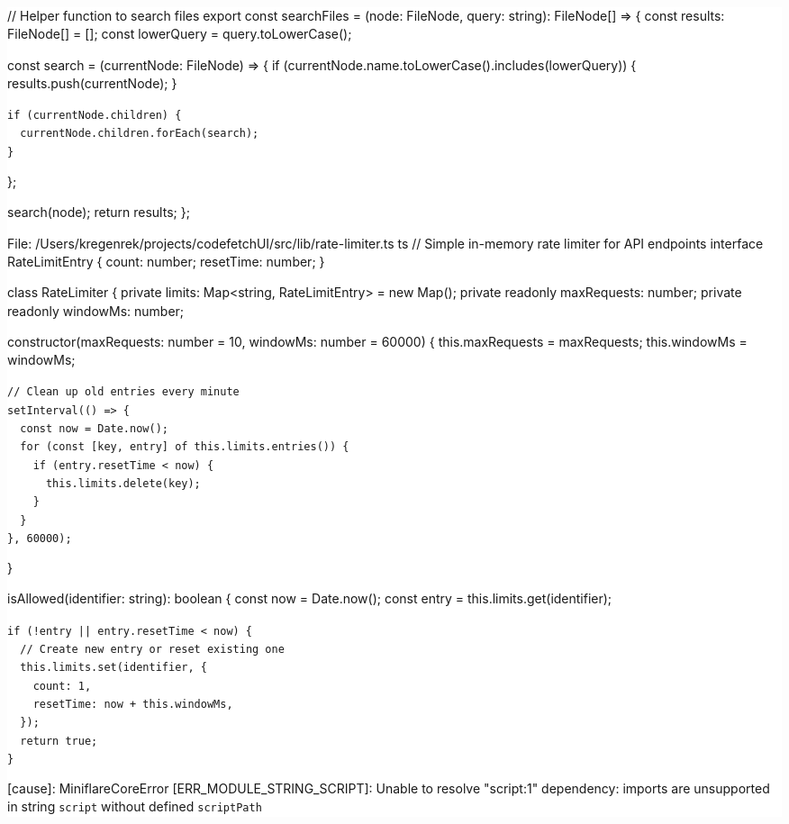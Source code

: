 // Helper function to search files
export const searchFiles = (node: FileNode, query: string): FileNode[] => {
  const results: FileNode[] = [];
  const lowerQuery = query.toLowerCase();

  const search = (currentNode: FileNode) => {
    if (currentNode.name.toLowerCase().includes(lowerQuery)) {
      results.push(currentNode);
    }

    if (currentNode.children) {
      currentNode.children.forEach(search);
    }
  };

  search(node);
  return results;
};


File: /Users/kregenrek/projects/codefetchUI/src/lib/rate-limiter.ts
ts
// Simple in-memory rate limiter for API endpoints
interface RateLimitEntry {
  count: number;
  resetTime: number;
}

class RateLimiter {
  private limits: Map<string, RateLimitEntry> = new Map();
  private readonly maxRequests: number;
  private readonly windowMs: number;

  constructor(maxRequests: number = 10, windowMs: number = 60000) {
    this.maxRequests = maxRequests;
    this.windowMs = windowMs;

    // Clean up old entries every minute
    setInterval(() => {
      const now = Date.now();
      for (const [key, entry] of this.limits.entries()) {
        if (entry.resetTime < now) {
          this.limits.delete(key);
        }
      }
    }, 60000);
  }

  isAllowed(identifier: string): boolean {
    const now = Date.now();
    const entry = this.limits.get(identifier);

    if (!entry || entry.resetTime < now) {
      // Create new entry or reset existing one
      this.limits.set(identifier, {
        count: 1,
        resetTime: now + this.windowMs,
      });
      return true;
    }


  [cause]: MiniflareCoreError [ERR_MODULE_STRING_SCRIPT]: Unable to resolve "script:1" dependency: imports are unsupported in string `script` without defined `scriptPath`
